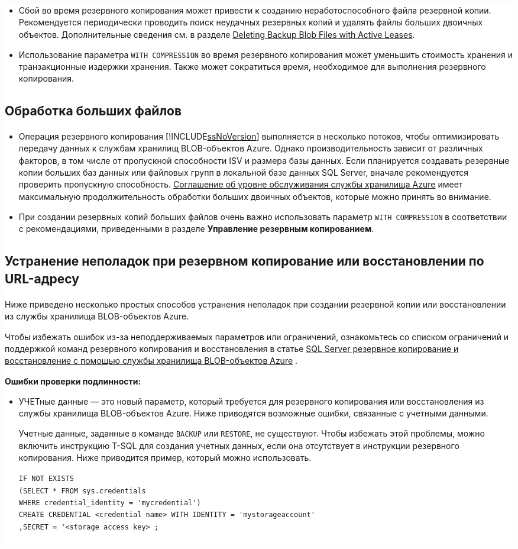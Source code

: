 -   Сбой во время резервного копирования может привести к созданию неработоспособного файла резервной копии. Рекомендуется периодически проводить поиск неудачных резервных копий и удалять файлы больших двоичных объектов. Дополнительные сведения см. в разделе [Deleting Backup Blob Files with Active Leases](deleting-backup-blob-files-with-active-leases.md).  
  
-   Использование параметра `WITH COMPRESSION` во время резервного копирования может уменьшить стоимость хранения и транзакционные издержки хранения. Также может сократиться время, необходимое для выполнения резервного копирования.  
  
## <a name="handling-large-files"></a>Обработка больших файлов  
  
-   Операция резервного копирования [!INCLUDE[ssNoVersion](../../includes/ssnoversion-md.md)] выполняется в несколько потоков, чтобы оптимизировать передачу данных к службам хранилищ BLOB-объектов Azure.  Однако производительность зависит от различных факторов, в том числе от пропускной способности ISV и размера базы данных. Если планируется создавать резервные копии больших баз данных или файловых групп в локальной базе данных SQL Server, вначале рекомендуется проверить пропускную способность. [Соглашение об уровне обслуживания службы хранилища Azure](https://go.microsoft.com/fwlink/?LinkId=271619) имеет максимальную продолжительность обработки больших двоичных объектов, которые можно принять во внимание.  
  
-   При создании резервных копий больших файлов очень важно использовать параметр `WITH COMPRESSION` в соответствии с рекомендациями, приведенными в разделе **Управление резервным копированием**.  
  
## <a name="troubleshooting-backup-to-or-restore-from-url"></a>Устранение неполадок при резервном копирование или восстановлении по URL-адресу  
 Ниже приведено несколько простых способов устранения неполадок при создании резервной копии или восстановлении из службы хранилища BLOB-объектов Azure.  
  
 Чтобы избежать ошибок из-за неподдерживаемых параметров или ограничений, ознакомьтесь со списком ограничений и поддержкой команд резервного копирования и восстановления в статье [SQL Server резервное копирование и восстановление с помощью службы хранилища BLOB-объектов Azure](sql-server-backup-and-restore-with-microsoft-azure-blob-storage-service.md) .  
  
 **Ошибки проверки подлинности:**  
  
-   УЧЕТные данные — это новый параметр, который требуется для резервного копирования или восстановления из службы хранилища BLOB-объектов Azure. Ниже приводятся возможные ошибки, связанные с учетными данными.  
  
     Учетные данные, заданные в команде `BACKUP` или `RESTORE`, не существуют. Чтобы избежать этой проблемы, можно включить инструкцию T-SQL для создания учетных данных, если она отсутствует в инструкции резервного копирования. Ниже приводится пример, который можно использовать.  
  
    ```  
    IF NOT EXISTS  
    (SELECT * FROM sys.credentials   
    WHERE credential_identity = 'mycredential')  
    CREATE CREDENTIAL <credential name> WITH IDENTITY = 'mystorageaccount'  
    ,SECRET = '<storage access key> ;  
  
    ```  
  